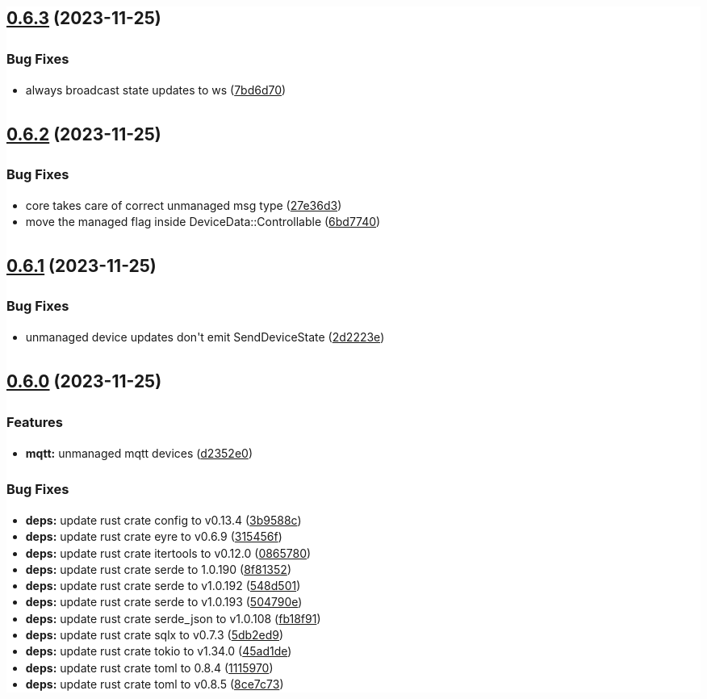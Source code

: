 ## [0.6.3](https://github.com/FruitieX/homectl-server/compare/v0.6.2...v0.6.3) (2023-11-25)


### Bug Fixes

* always broadcast state updates to ws ([7bd6d70](https://github.com/FruitieX/homectl-server/commit/7bd6d70d622eae0139bde14d35878e771aae16e4))

## [0.6.2](https://github.com/FruitieX/homectl-server/compare/v0.6.1...v0.6.2) (2023-11-25)


### Bug Fixes

* core takes care of correct unmanaged msg type ([27e36d3](https://github.com/FruitieX/homectl-server/commit/27e36d365086d8a79d9cf97611d425543fc8a6c3))
* move the managed flag inside DeviceData::Controllable ([6bd7740](https://github.com/FruitieX/homectl-server/commit/6bd77409f793e9632313775a1f4b6d949c78fb47))

## [0.6.1](https://github.com/FruitieX/homectl-server/compare/v0.6.0...v0.6.1) (2023-11-25)


### Bug Fixes

* unmanaged device updates don't emit SendDeviceState ([2d2223e](https://github.com/FruitieX/homectl-server/commit/2d2223e4c384ff365b8159bf618fc07c09790bac))

## [0.6.0](https://github.com/FruitieX/homectl-server/compare/v0.5.1...v0.6.0) (2023-11-25)


### Features

* **mqtt:** unmanaged mqtt devices ([d2352e0](https://github.com/FruitieX/homectl-server/commit/d2352e043190face0357cb6d93e58f93057c65ff))


### Bug Fixes

* **deps:** update rust crate config to v0.13.4 ([3b9588c](https://github.com/FruitieX/homectl-server/commit/3b9588cfb74034605f66f82147c3e6ad543a69fc))
* **deps:** update rust crate eyre to v0.6.9 ([315456f](https://github.com/FruitieX/homectl-server/commit/315456f9bbd6920e9fda19bad7bf46bfb7476e64))
* **deps:** update rust crate itertools to v0.12.0 ([0865780](https://github.com/FruitieX/homectl-server/commit/086578010f7261edf6271c246b0b0f5e143d2bd1))
* **deps:** update rust crate serde to 1.0.190 ([8f81352](https://github.com/FruitieX/homectl-server/commit/8f81352b9298fe598857b244389959a1b0e82ddc))
* **deps:** update rust crate serde to v1.0.192 ([548d501](https://github.com/FruitieX/homectl-server/commit/548d5019dc658089ded210f4ecbd5ed4c659e3f5))
* **deps:** update rust crate serde to v1.0.193 ([504790e](https://github.com/FruitieX/homectl-server/commit/504790e8ce2093aad89e3670d77a64d9a11f237c))
* **deps:** update rust crate serde_json to v1.0.108 ([fb18f91](https://github.com/FruitieX/homectl-server/commit/fb18f914aad62c46544b2874846a7f5bb3176b7d))
* **deps:** update rust crate sqlx to v0.7.3 ([5db2ed9](https://github.com/FruitieX/homectl-server/commit/5db2ed9d87a3393c84a96fe08b52896ca807cb46))
* **deps:** update rust crate tokio to v1.34.0 ([45ad1de](https://github.com/FruitieX/homectl-server/commit/45ad1de6d7aa94cccb71c7b58af1c8506031298a))
* **deps:** update rust crate toml to 0.8.4 ([1115970](https://github.com/FruitieX/homectl-server/commit/1115970db6aa7eed2d1dec4c9a7ead797f81b5f3))
* **deps:** update rust crate toml to v0.8.5 ([8ce7c73](https://github.com/FruitieX/homectl-server/commit/8ce7c731106ace1ba1e579de87a647bf4c1c4c1c))